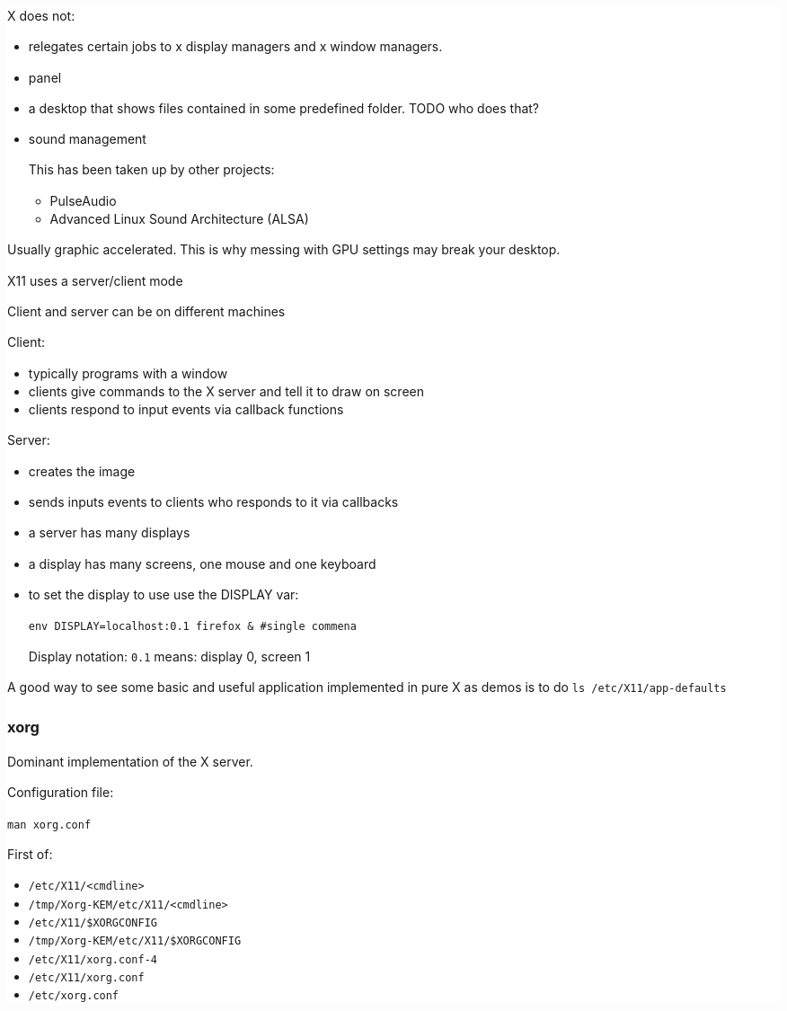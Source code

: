 X does not:

-   relegates certain jobs to x display managers and x window managers.

-   panel

-   a desktop that shows files contained in some predefined folder. TODO who does that?

-   sound management

    This has been taken up by other projects:

    - PulseAudio
    - Advanced Linux Sound Architecture (ALSA)

Usually graphic accelerated. This is why messing with GPU settings may break your desktop.

X11 uses a server/client mode

Client and server can be on different machines

Client:

- typically programs with a window
- clients give commands to the X server and tell it to draw on screen
- clients respond to input events via callback functions

Server:

-   creates the image

-   sends inputs events to clients who responds to it via callbacks

-   a server has many displays

-   a display has many screens, one mouse and one keyboard

-   to set the display to use use the DISPLAY var:

        env DISPLAY=localhost:0.1 firefox & #single commena

    Display notation: `0.1` means: display 0, screen 1

A good way to see some basic and useful application implemented in pure X as demos
is to do `ls /etc/X11/app-defaults`

### xorg

Dominant implementation of the X server.

Configuration file:

    man xorg.conf

First of:

- `/etc/X11/<cmdline>`
- `/tmp/Xorg-KEM/etc/X11/<cmdline>`
- `/etc/X11/$XORGCONFIG`
- `/tmp/Xorg-KEM/etc/X11/$XORGCONFIG`
- `/etc/X11/xorg.conf-4`
- `/etc/X11/xorg.conf`
- `/etc/xorg.conf`
